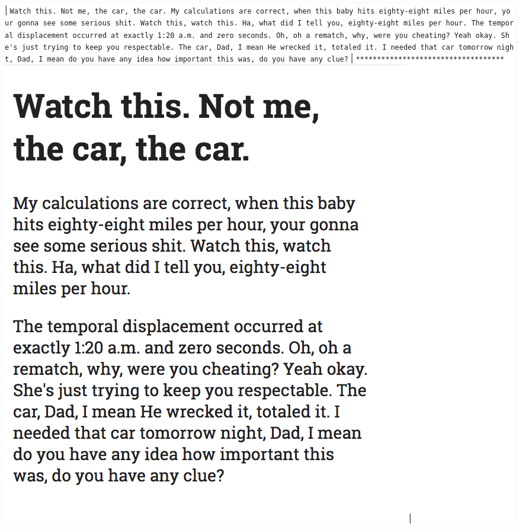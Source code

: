 | ```Watch this. Not me, the car, the car. My calculations are correct, when this baby hits eighty-eight miles per hour, your gonna see some serious shit. Watch this, watch this. Ha, what did I tell you, eighty-eight miles per hour. The temporal displacement occurred at exactly 1:20 a.m. and zero seconds. Oh, oh a rematch, why, were you cheating? Yeah okay. She's just trying to keep you respectable. The car, Dad, I mean He wrecked it, totaled it. I needed that car tomorrow night, Dad, I mean do you have any idea how important this was, do you have any clue?```      | ```***********************************``` ![exercise 1](assets/screenshots/h1.png) |